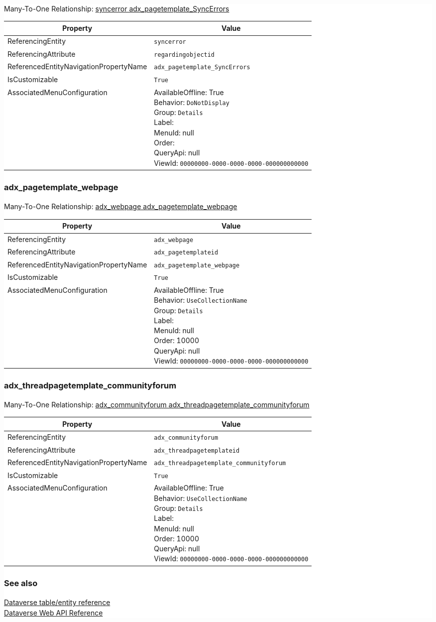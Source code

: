 Many-To-One Relationship: [syncerror adx_pagetemplate_SyncErrors](syncerror.md#BKMK_adx_pagetemplate_SyncErrors)

|Property|Value|
|---|---|
|ReferencingEntity|`syncerror`|
|ReferencingAttribute|`regardingobjectid`|
|ReferencedEntityNavigationPropertyName|`adx_pagetemplate_SyncErrors`|
|IsCustomizable|`True`|
|AssociatedMenuConfiguration|AvailableOffline: True<br />Behavior: `DoNotDisplay`<br />Group: `Details`<br />Label: <br />MenuId: null<br />Order: <br />QueryApi: null<br />ViewId: `00000000-0000-0000-0000-000000000000`|

### <a name="BKMK_adx_pagetemplate_webpage"></a> adx_pagetemplate_webpage

Many-To-One Relationship: [adx_webpage adx_pagetemplate_webpage](adx_webpage.md#BKMK_adx_pagetemplate_webpage)

|Property|Value|
|---|---|
|ReferencingEntity|`adx_webpage`|
|ReferencingAttribute|`adx_pagetemplateid`|
|ReferencedEntityNavigationPropertyName|`adx_pagetemplate_webpage`|
|IsCustomizable|`True`|
|AssociatedMenuConfiguration|AvailableOffline: True<br />Behavior: `UseCollectionName`<br />Group: `Details`<br />Label: <br />MenuId: null<br />Order: 10000<br />QueryApi: null<br />ViewId: `00000000-0000-0000-0000-000000000000`|

### <a name="BKMK_adx_threadpagetemplate_communityforum"></a> adx_threadpagetemplate_communityforum

Many-To-One Relationship: [adx_communityforum adx_threadpagetemplate_communityforum](adx_communityforum.md#BKMK_adx_threadpagetemplate_communityforum)

|Property|Value|
|---|---|
|ReferencingEntity|`adx_communityforum`|
|ReferencingAttribute|`adx_threadpagetemplateid`|
|ReferencedEntityNavigationPropertyName|`adx_threadpagetemplate_communityforum`|
|IsCustomizable|`True`|
|AssociatedMenuConfiguration|AvailableOffline: True<br />Behavior: `UseCollectionName`<br />Group: `Details`<br />Label: <br />MenuId: null<br />Order: 10000<br />QueryApi: null<br />ViewId: `00000000-0000-0000-0000-000000000000`|



### See also

[Dataverse table/entity reference](../about-entity-reference.md)  
[Dataverse Web API Reference](/power-apps/developer/data-platform/webapi/reference/about)   

